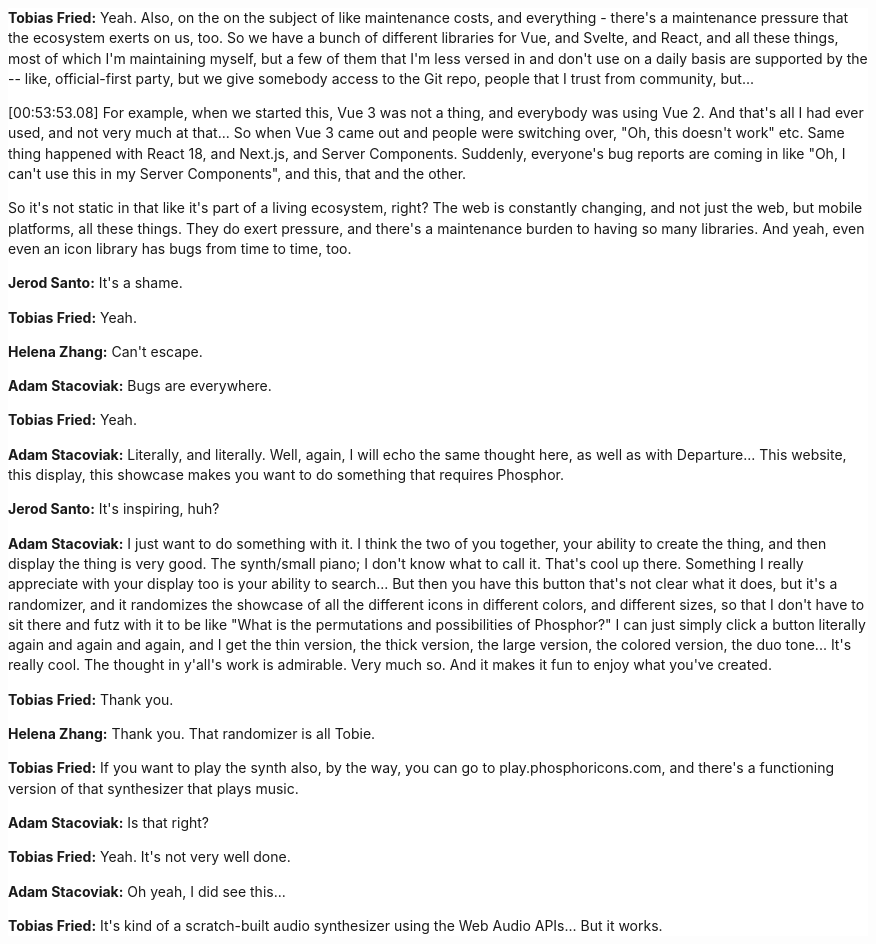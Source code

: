 **Tobias Fried:** Yeah. Also, on the on the subject of like maintenance costs, and everything - there's a maintenance pressure that the ecosystem exerts on us, too. So we have a bunch of different libraries for Vue, and Svelte, and React, and all these things, most of which I'm maintaining myself, but a few of them that I'm less versed in and don't use on a daily basis are supported by the -- like, official-first party, but we give somebody access to the Git repo, people that I trust from community, but...

\[00:53:53.08\] For example, when we started this, Vue 3 was not a thing, and everybody was using Vue 2. And that's all I had ever used, and not very much at that... So when Vue 3 came out and people were switching over, "Oh, this doesn't work" etc. Same thing happened with React 18, and Next.js, and Server Components. Suddenly, everyone's bug reports are coming in like "Oh, I can't use this in my Server Components", and this, that and the other.

So it's not static in that like it's part of a living ecosystem, right? The web is constantly changing, and not just the web, but mobile platforms, all these things. They do exert pressure, and there's a maintenance burden to having so many libraries. And yeah, even even an icon library has bugs from time to time, too.

**Jerod Santo:** It's a shame.

**Tobias Fried:** Yeah.

**Helena Zhang:** Can't escape.

**Adam Stacoviak:** Bugs are everywhere.

**Tobias Fried:** Yeah.

**Adam Stacoviak:** Literally, and literally. Well, again, I will echo the same thought here, as well as with Departure... This website, this display, this showcase makes you want to do something that requires Phosphor.

**Jerod Santo:** It's inspiring, huh?

**Adam Stacoviak:** I just want to do something with it. I think the two of you together, your ability to create the thing, and then display the thing is very good. The synth/small piano; I don't know what to call it. That's cool up there. Something I really appreciate with your display too is your ability to search... But then you have this button that's not clear what it does, but it's a randomizer, and it randomizes the showcase of all the different icons in different colors, and different sizes, so that I don't have to sit there and futz with it to be like "What is the permutations and possibilities of Phosphor?" I can just simply click a button literally again and again and again, and I get the thin version, the thick version, the large version, the colored version, the duo tone... It's really cool. The thought in y'all's work is admirable. Very much so. And it makes it fun to enjoy what you've created.

**Tobias Fried:** Thank you.

**Helena Zhang:** Thank you. That randomizer is all Tobie.

**Tobias Fried:** If you want to play the synth also, by the way, you can go to play.phosphoricons.com, and there's a functioning version of that synthesizer that plays music.

**Adam Stacoviak:** Is that right?

**Tobias Fried:** Yeah. It's not very well done.

**Adam Stacoviak:** Oh yeah, I did see this...

**Tobias Fried:** It's kind of a scratch-built audio synthesizer using the Web Audio APIs... But it works.
